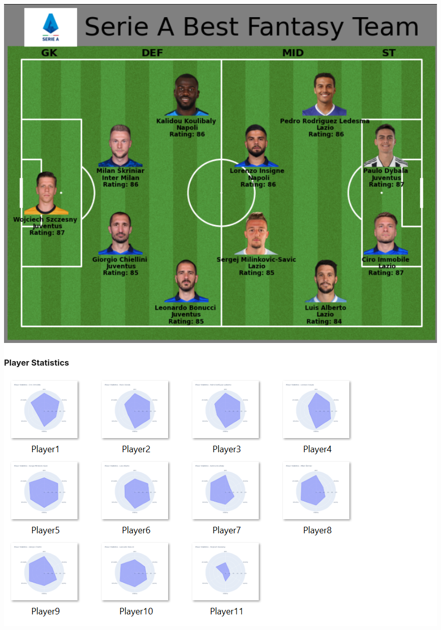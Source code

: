 ![Seria_fantasy_team](https://github.com/apfreeman/FinTech-Project-1/blob/main/Images/SerieA_Fantasy_Team.png?raw=true)

### Player Statistics
 ![Seria_fantasy_team_player_stats](https://github.com/apfreeman/FinTech-Project-1/blob/main/Images/Seria_fantasy_team_player_stats.PNG?raw=true)
